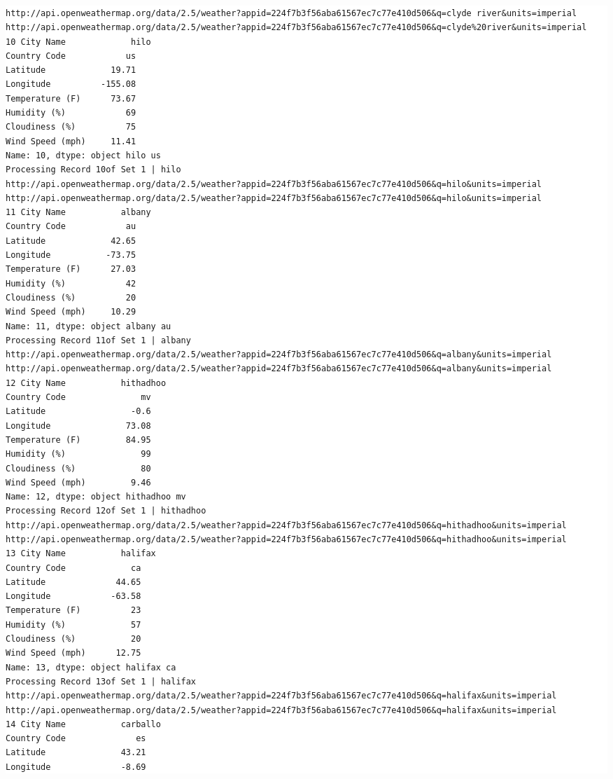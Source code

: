     http://api.openweathermap.org/data/2.5/weather?appid=224f7b3f56aba61567ec7c77e410d506&q=clyde river&units=imperial
    http://api.openweathermap.org/data/2.5/weather?appid=224f7b3f56aba61567ec7c77e410d506&q=clyde%20river&units=imperial
    10 City Name             hilo
    Country Code            us
    Latitude             19.71
    Longitude          -155.08
    Temperature (F)      73.67
    Humidity (%)            69
    Cloudiness (%)          75
    Wind Speed (mph)     11.41
    Name: 10, dtype: object hilo us
    Processing Record 10of Set 1 | hilo
    http://api.openweathermap.org/data/2.5/weather?appid=224f7b3f56aba61567ec7c77e410d506&q=hilo&units=imperial
    http://api.openweathermap.org/data/2.5/weather?appid=224f7b3f56aba61567ec7c77e410d506&q=hilo&units=imperial
    11 City Name           albany
    Country Code            au
    Latitude             42.65
    Longitude           -73.75
    Temperature (F)      27.03
    Humidity (%)            42
    Cloudiness (%)          20
    Wind Speed (mph)     10.29
    Name: 11, dtype: object albany au
    Processing Record 11of Set 1 | albany
    http://api.openweathermap.org/data/2.5/weather?appid=224f7b3f56aba61567ec7c77e410d506&q=albany&units=imperial
    http://api.openweathermap.org/data/2.5/weather?appid=224f7b3f56aba61567ec7c77e410d506&q=albany&units=imperial
    12 City Name           hithadhoo
    Country Code               mv
    Latitude                 -0.6
    Longitude               73.08
    Temperature (F)         84.95
    Humidity (%)               99
    Cloudiness (%)             80
    Wind Speed (mph)         9.46
    Name: 12, dtype: object hithadhoo mv
    Processing Record 12of Set 1 | hithadhoo
    http://api.openweathermap.org/data/2.5/weather?appid=224f7b3f56aba61567ec7c77e410d506&q=hithadhoo&units=imperial
    http://api.openweathermap.org/data/2.5/weather?appid=224f7b3f56aba61567ec7c77e410d506&q=hithadhoo&units=imperial
    13 City Name           halifax
    Country Code             ca
    Latitude              44.65
    Longitude            -63.58
    Temperature (F)          23
    Humidity (%)             57
    Cloudiness (%)           20
    Wind Speed (mph)      12.75
    Name: 13, dtype: object halifax ca
    Processing Record 13of Set 1 | halifax
    http://api.openweathermap.org/data/2.5/weather?appid=224f7b3f56aba61567ec7c77e410d506&q=halifax&units=imperial
    http://api.openweathermap.org/data/2.5/weather?appid=224f7b3f56aba61567ec7c77e410d506&q=halifax&units=imperial
    14 City Name           carballo
    Country Code              es
    Latitude               43.21
    Longitude              -8.69